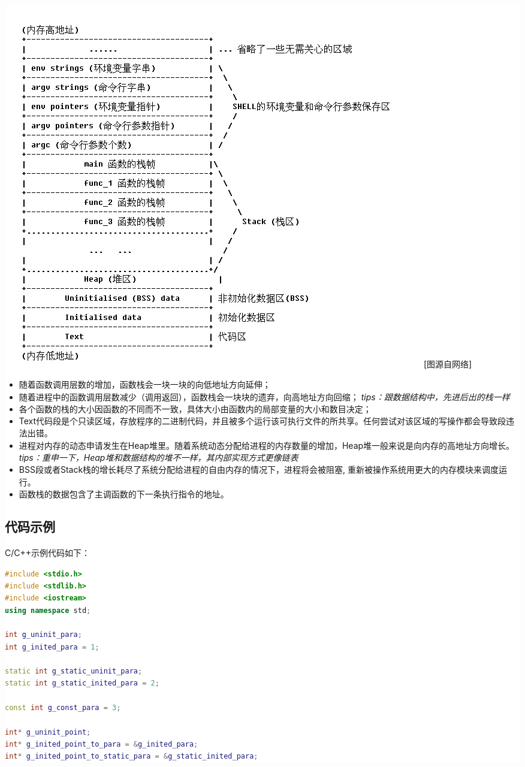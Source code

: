 ![MemoryMap Display](./images/memorymap.jpg)[图源自网络]

+ 随着函数调用层数的增加，函数栈会一块一块的向低地址方向延伸；
+ 随着进程中的函数调用层数减少（调用返回），函数栈会一块块的遗弃，向高地址方向回缩；
    *tips：跟数据结构中，先进后出的栈一样*
+ 各个函数的栈的大小因函数的不同而不一致，具体大小由函数内的局部变量的大小和数目决定；
+ Text代码段是个只读区域，存放程序的二进制代码，并且被多个运行该可执行文件的所共享。任何尝试对该区域的写操作都会导致段违法出错。
+ 进程对内存的动态申请发生在Heap堆里。随着系统动态分配给进程的内存数量的增加，Heap堆一般来说是向内存的高地址方向增长。
    *tips：重申一下，Heap堆和数据结构的堆不一样，其内部实现方式更像链表*
+ BSS段或者Stack栈的增长耗尽了系统分配给进程的自由内存的情况下，进程将会被阻塞, 重新被操作系统用更大的内存模块来调度运行。
+ 函数栈的数据包含了主调函数的下一条执行指令的地址。

## 代码示例

C/C++示例代码如下：
```c++
#include <stdio.h>
#include <stdlib.h>
#include <iostream>
using namespace std;

int g_uninit_para;
int g_inited_para = 1;

static int g_static_uninit_para;
static int g_static_inited_para = 2;

const int g_const_para = 3;

int* g_uninit_point;
int* g_inited_point_to_para = &g_inited_para;
int* g_inited_point_to_static_para = &g_static_inited_para;

```